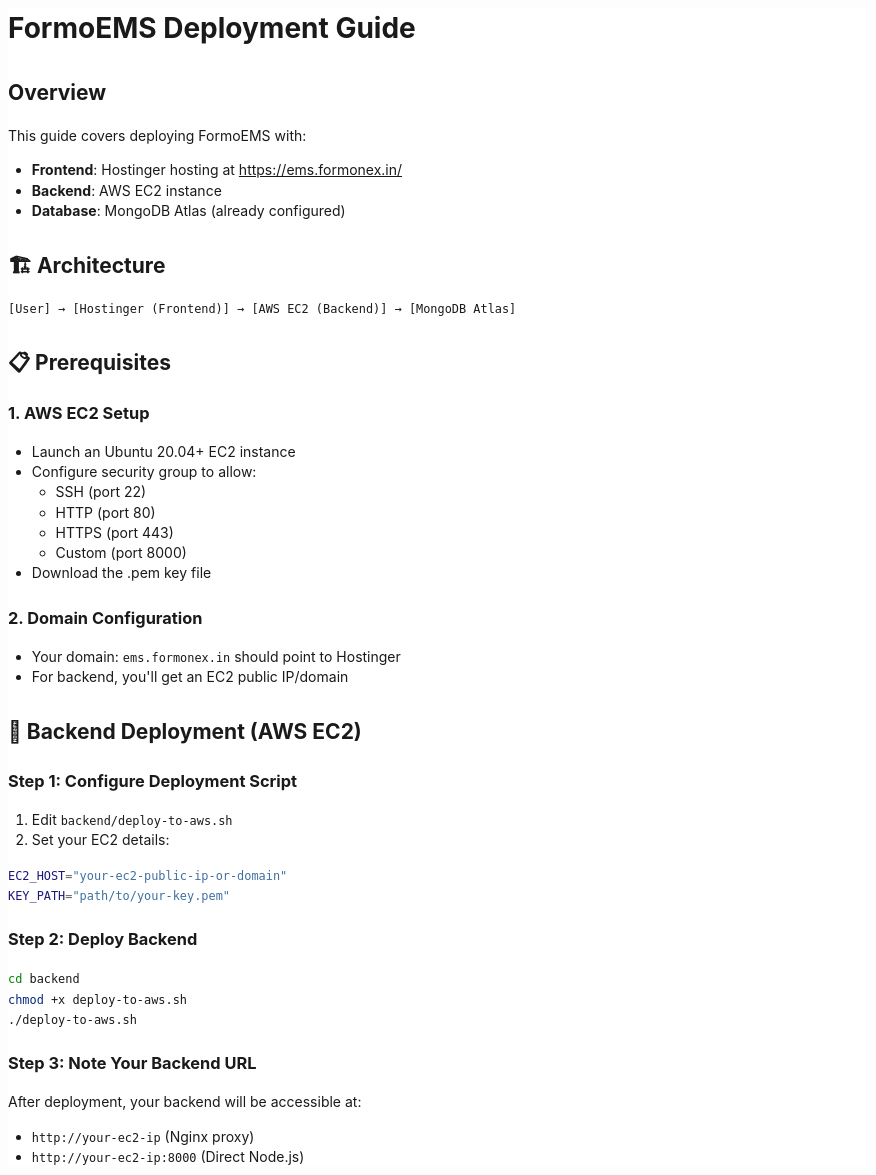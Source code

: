 # FormoEMS Deployment Guide

## Overview
This guide covers deploying FormoEMS with:
- **Frontend**: Hostinger hosting at https://ems.formonex.in/
- **Backend**: AWS EC2 instance
- **Database**: MongoDB Atlas (already configured)

## 🏗️ Architecture
```
[User] → [Hostinger (Frontend)] → [AWS EC2 (Backend)] → [MongoDB Atlas]
```

## 📋 Prerequisites

### 1. AWS EC2 Setup
- Launch an Ubuntu 20.04+ EC2 instance
- Configure security group to allow:
  - SSH (port 22)
  - HTTP (port 80) 
  - HTTPS (port 443)
  - Custom (port 8000)
- Download the .pem key file

### 2. Domain Configuration
- Your domain: `ems.formonex.in` should point to Hostinger
- For backend, you'll get an EC2 public IP/domain

## 🚀 Backend Deployment (AWS EC2)

### Step 1: Configure Deployment Script
1. Edit `backend/deploy-to-aws.sh`
2. Set your EC2 details:
```bash
EC2_HOST="your-ec2-public-ip-or-domain"
KEY_PATH="path/to/your-key.pem"
```

### Step 2: Deploy Backend
```bash
cd backend
chmod +x deploy-to-aws.sh
./deploy-to-aws.sh
```

### Step 3: Note Your Backend URL
After deployment, your backend will be accessible at:
- `http://your-ec2-ip` (Nginx proxy)
- `http://your-ec2-ip:8000` (Direct Node.js)
